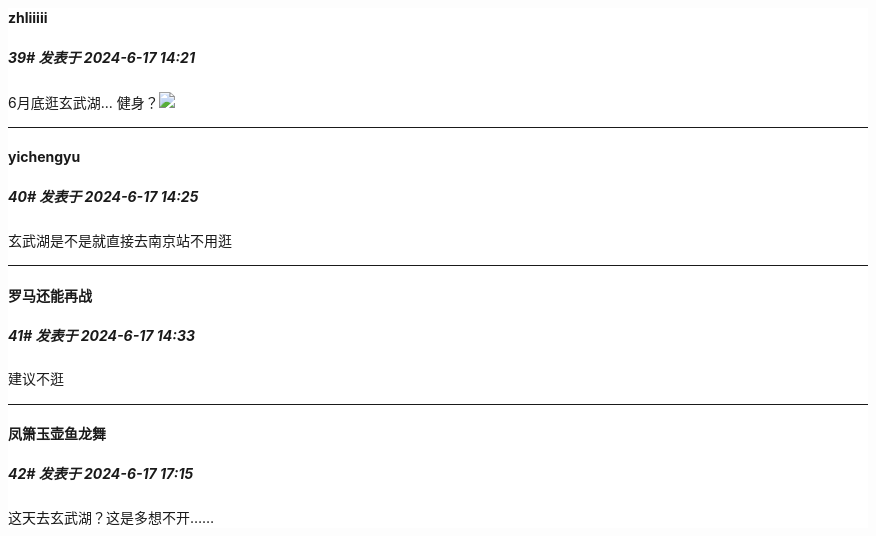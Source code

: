 ####  zhliiiii  
##### 39#       发表于 2024-6-17 14:21

6月底逛玄武湖... 健身？<img src="https://static.saraba1st.com/image/smiley/face2017/001.png" referrerpolicy="no-referrer">

*****

####  yichengyu  
##### 40#       发表于 2024-6-17 14:25

玄武湖是不是就直接去南京站不用逛


*****

####  罗马还能再战  
##### 41#       发表于 2024-6-17 14:33

建议不逛


*****

####  凤箫玉壶鱼龙舞  
##### 42#       发表于 2024-6-17 17:15

这天去玄武湖？这是多想不开……


